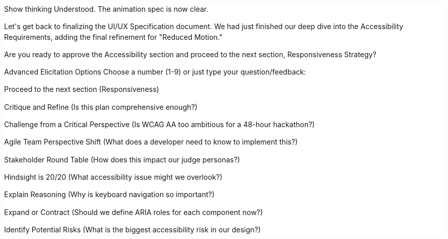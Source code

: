 Show thinking
Understood. The animation spec is now clear.

Let's get back to finalizing the UI/UX Specification document. We had just finished our deep dive into the Accessibility Requirements, adding the final refinement for "Reduced Motion."

Are you ready to approve the Accessibility section and proceed to the next section, Responsiveness Strategy?

Advanced Elicitation Options
Choose a number (1-9) or just type your question/feedback:

Proceed to the next section (Responsiveness)

Critique and Refine (Is this plan comprehensive enough?)

Challenge from a Critical Perspective (Is WCAG AA too ambitious for a 48-hour hackathon?)

Agile Team Perspective Shift (What does a developer need to know to implement this?)

Stakeholder Round Table (How does this impact our judge personas?)

Hindsight is 20/20 (What accessibility issue might we overlook?)

Explain Reasoning (Why is keyboard navigation so important?)

Expand or Contract (Should we define ARIA roles for each component now?)

Identify Potential Risks (What is the biggest accessibility risk in our design?)